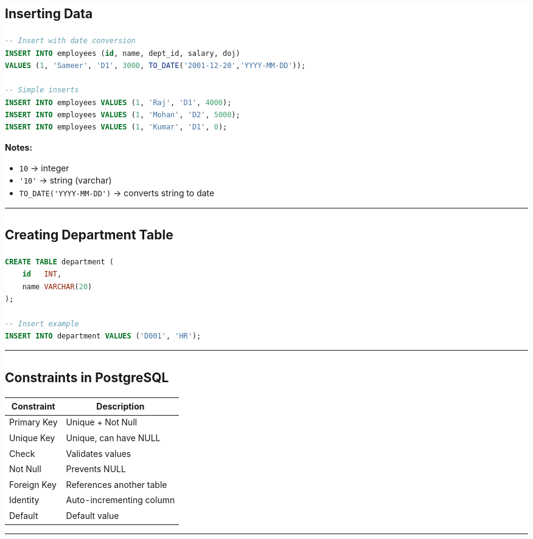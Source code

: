 
## Inserting Data

```sql
-- Insert with date conversion
INSERT INTO employees (id, name, dept_id, salary, doj)
VALUES (1, 'Sameer', 'D1', 3000, TO_DATE('2001-12-20','YYYY-MM-DD'));

-- Simple inserts
INSERT INTO employees VALUES (1, 'Raj', 'D1', 4000);
INSERT INTO employees VALUES (1, 'Mohan', 'D2', 5000);
INSERT INTO employees VALUES (1, 'Kumar', 'D1', 0);
```

**Notes:**
- `10` → integer
- `'10'` → string (varchar)
- `TO_DATE('YYYY-MM-DD')` → converts string to date

---

## Creating Department Table

```sql
CREATE TABLE department (
    id   INT,
    name VARCHAR(20)
);

-- Insert example
INSERT INTO department VALUES ('D001', 'HR');
```

---

## Constraints in PostgreSQL

|Constraint|Description|
|---|---|
|Primary Key|Unique + Not Null|
|Unique Key|Unique, can have NULL|
|Check|Validates values|
|Not Null|Prevents NULL|
|Foreign Key|References another table|
|Identity|Auto-incrementing column|
|Default|Default value|

---
